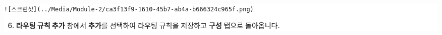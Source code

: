     ![스크린샷](../Media/Module-2/ca3f13f9-1610-45b7-ab4a-b666324c965f.png)

6. **라우팅 규칙 추가** 창에서 **추가**를 선택하여 라우팅 규칙을 저장하고 **구성** 탭으로 돌아옵니다.
